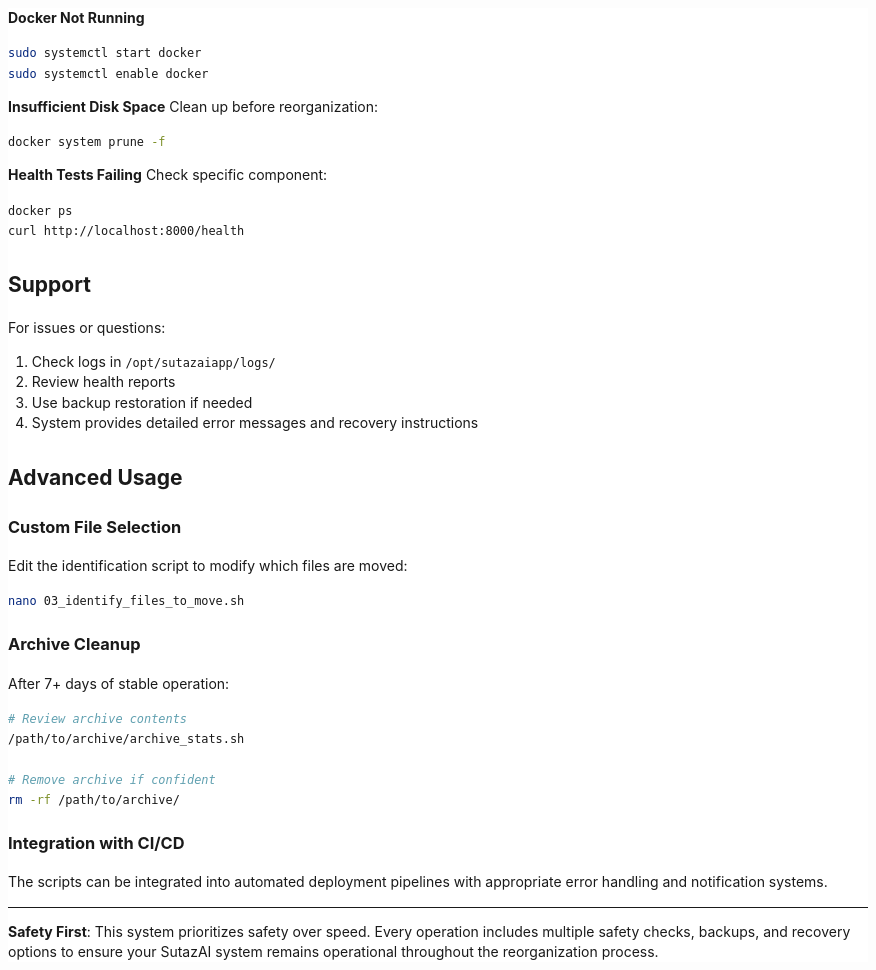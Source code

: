 **Docker Not Running**
```bash
sudo systemctl start docker
sudo systemctl enable docker
```

**Insufficient Disk Space**
Clean up before reorganization:
```bash
docker system prune -f
```

**Health Tests Failing**
Check specific component:
```bash
docker ps
curl http://localhost:8000/health
```

## Support

For issues or questions:

1. Check logs in `/opt/sutazaiapp/logs/`
2. Review health reports
3. Use backup restoration if needed
4. System provides detailed error messages and recovery instructions

## Advanced Usage

### Custom File Selection
Edit the identification script to modify which files are moved:
```bash
nano 03_identify_files_to_move.sh
```

### Archive Cleanup
After 7+ days of stable operation:
```bash
# Review archive contents
/path/to/archive/archive_stats.sh

# Remove archive if confident
rm -rf /path/to/archive/
```

### Integration with CI/CD
The scripts can be integrated into automated deployment pipelines with appropriate error handling and notification systems.

---

**Safety First**: This system prioritizes safety over speed. Every operation includes multiple safety checks, backups, and recovery options to ensure your SutazAI system remains operational throughout the reorganization process.